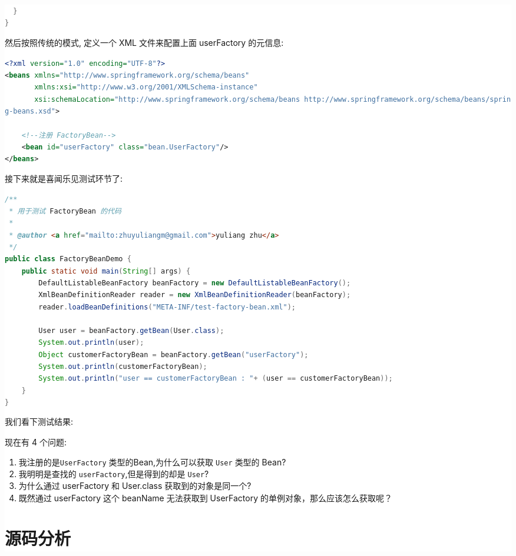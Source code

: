 ```java
  }
}

```

然后按照传统的模式, 定义一个 XML 文件来配置上面 userFactory 的元信息:

```xml
<?xml version="1.0" encoding="UTF-8"?>
<beans xmlns="http://www.springframework.org/schema/beans"
       xmlns:xsi="http://www.w3.org/2001/XMLSchema-instance"
       xsi:schemaLocation="http://www.springframework.org/schema/beans http://www.springframework.org/schema/beans/spring-beans.xsd">

    <!--注册 FactoryBean-->
    <bean id="userFactory" class="bean.UserFactory"/>
</beans>
```

接下来就是喜闻乐见测试环节了:

```java
/**
 * 用于测试 FactoryBean 的代码
 *
 * @author <a href="mailto:zhuyuliangm@gmail.com">yuliang zhu</a>
 */
public class FactoryBeanDemo {
    public static void main(String[] args) {
        DefaultListableBeanFactory beanFactory = new DefaultListableBeanFactory();
        XmlBeanDefinitionReader reader = new XmlBeanDefinitionReader(beanFactory);
        reader.loadBeanDefinitions("META-INF/test-factory-bean.xml");

        User user = beanFactory.getBean(User.class);
        System.out.println(user);
        Object customerFactoryBean = beanFactory.getBean("userFactory");
        System.out.println(customerFactoryBean);
        System.out.println("user == customerFactoryBean : "+ (user == customerFactoryBean));
    }
}
```

我们看下测试结果:

<AppImg src="https://jsd.cdn.zzko.cn/gh/MagicalZhu/image-host@master/spring/测试1.webp"
        intro="测试1"/>

现在有 4 个问题:

1. 我注册的是`UserFactory` 类型的Bean,为什么可以获取 `User` 类型的 Bean?
2. 我明明是查找的 `userFactory`,但是得到的却是 `User`?
3. 为什么通过 userFactory 和 User.class 获取到的对象是同一个?
4. 既然通过 userFactory 这个 beanName 无法获取到 UserFactory 的单例对象，那么应该怎么获取呢？

# 源码分析
